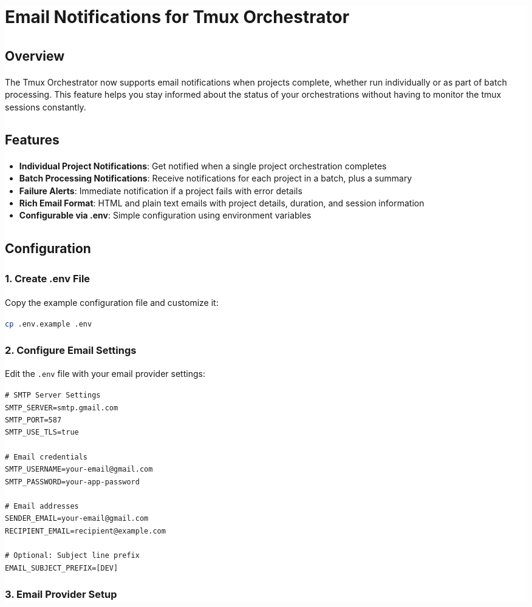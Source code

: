 # Email Notifications for Tmux Orchestrator

## Overview

The Tmux Orchestrator now supports email notifications when projects complete, whether run individually or as part of batch processing. This feature helps you stay informed about the status of your orchestrations without having to monitor the tmux sessions constantly.

## Features

- **Individual Project Notifications**: Get notified when a single project orchestration completes
- **Batch Processing Notifications**: Receive notifications for each project in a batch, plus a summary
- **Failure Alerts**: Immediate notification if a project fails with error details
- **Rich Email Format**: HTML and plain text emails with project details, duration, and session information
- **Configurable via .env**: Simple configuration using environment variables

## Configuration

### 1. Create .env File

Copy the example configuration file and customize it:

```bash
cp .env.example .env
```

### 2. Configure Email Settings

Edit the `.env` file with your email provider settings:

```env
# SMTP Server Settings
SMTP_SERVER=smtp.gmail.com
SMTP_PORT=587
SMTP_USE_TLS=true

# Email credentials
SMTP_USERNAME=your-email@gmail.com
SMTP_PASSWORD=your-app-password

# Email addresses
SENDER_EMAIL=your-email@gmail.com
RECIPIENT_EMAIL=recipient@example.com

# Optional: Subject line prefix
EMAIL_SUBJECT_PREFIX=[DEV]
```

### 3. Email Provider Setup
